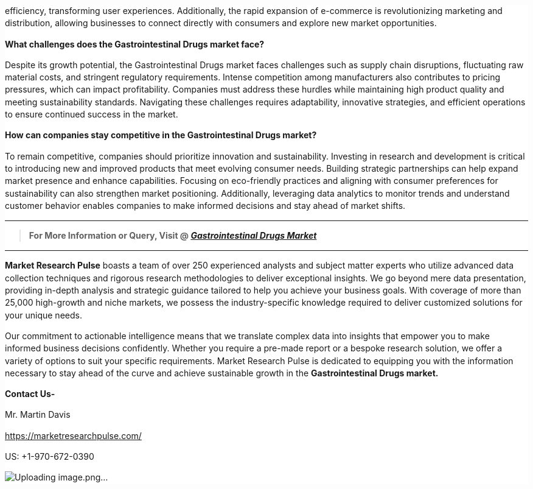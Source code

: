 efficiency, transforming user experiences. Additionally, the rapid expansion of e-commerce is revolutionizing marketing and distribution, allowing businesses to connect directly with consumers and explore new market opportunities.</p><p><strong>What challenges does the Gastrointestinal Drugs market face?</strong></p><p>Despite its growth potential, the Gastrointestinal Drugs market faces challenges such as supply chain disruptions, fluctuating raw material costs, and stringent regulatory requirements. Intense competition among manufacturers also contributes to pricing pressures, which can impact profitability. Companies must address these hurdles while maintaining high product quality and meeting sustainability standards. Navigating these challenges requires adaptability, innovative strategies, and efficient operations to ensure continued success in the market.</p><p><strong>How can companies stay competitive in the Gastrointestinal Drugs market?</strong></p><p>To remain competitive, companies should prioritize innovation and sustainability. Investing in research and development is critical to introducing new and improved products that meet evolving consumer needs. Building strategic partnerships can help expand market presence and enhance capabilities. Focusing on eco-friendly practices and aligning with consumer preferences for sustainability can also strengthen market positioning. Additionally, leveraging data analytics to monitor trends and understand customer behavior enables companies to make informed decisions and stay ahead of market shifts.</p><hr /><blockquote><p><strong>For More Information or Query, Visit @&nbsp;<em><a href="https://marketresearchpulse.com/report/136354/gastrointestinal-drugs-market?utm_source=Linkedin&utm_medium=029">Gastrointestinal Drugs Market</a></em></strong></p></blockquote><hr /><p><strong>Market Research Pulse</strong> boasts a team of over 250 experienced analysts and subject matter experts who utilize advanced data collection techniques and rigorous research methodologies to deliver exceptional insights. We go beyond mere data presentation, providing in-depth analysis and strategic guidance tailored to help you achieve your business goals. With coverage of more than 25,000 high-growth and niche markets, we possess the industry-specific knowledge required to deliver customized solutions for your unique needs.</p><p>Our commitment to actionable intelligence means that we translate complex data into insights that empower you to make informed business decisions confidently. Whether you require a pre-made report or a bespoke research solution, we offer a variety of options to suit your specific requirements. Market Research Pulse is dedicated to equipping you with the information necessary to stay ahead of the curve and achieve sustainable growth in the <strong>Gastrointestinal Drugs market.</strong></p><p><strong>Contact Us-</strong></p><p>Mr. Martin Davis</p><p>https://marketresearchpulse.com/</p><p>US: +1-970-672-0390</p>
![Uploading image.png…]()
